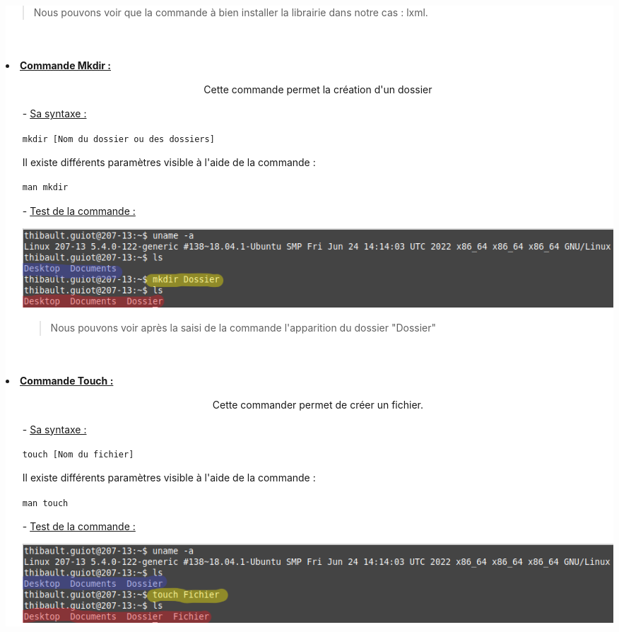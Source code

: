   >Nous pouvons voir que la commande à bien installer la librairie dans notre cas : lxml.
  </ul>
  </li>
  </br>
  </br>

   <li><u><b>Commande Mkdir :</b></u>
  <ul>
  <p align="center">Cette commande permet la création d'un dossier</p>
  <p>- <u>Sa syntaxe :</u></p>

  ```
  mkdir [Nom du dossier ou des dossiers]
  ```
  Il existe différents paramètres visible à l'aide de la commande :
  ```
  man mkdir
  ```
  <p>- <u>Test de la commande :</u></p>
  <img src="ImagesCommande/OS/mkdir.png">
  
  >Nous pouvons voir après la saisi de la commande l'apparition du dossier "Dossier" 
  </ul>
  </li>
  </br>
  </br>

   <li><u><b>Commande Touch :</b></u>
  <ul>
  <p align="center">Cette commander permet de créer un fichier.</p>
  <p>- <u>Sa syntaxe :</u></p>

  ```
  touch [Nom du fichier]
  ```
  Il existe différents paramètres visible à l'aide de la commande :
  ```
  man touch
  ```
  <p>- <u>Test de la commande :</u></p>
  <img src="ImagesCommande/OS/Touch.png">
